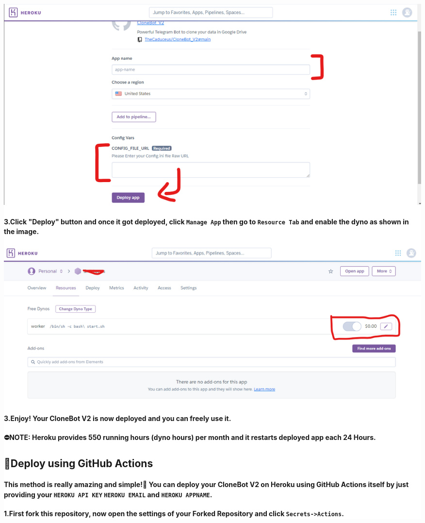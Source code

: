 <img src="Img/36.png" alt="36">
<h4><b>3.Click "Deploy" button and once it got deployed, click <code>Manage App</code> then go to <code>Resource Tab</code> and enable the dyno as shown in the image.</b></h4>
<img src="Img/37.png" alt="37">
<h4><b>3.Enjoy! Your CloneBot V2 is now deployed and you can freely use it.</b></h4>
<p><b>⛔NOTE: Heroku provides 550 running hours (dyno hours) per month and it restarts deployed app each 24 Hours.</b></p>

<h2><b>🧿Deploy using GitHub Actions</b></h2>
<p><b>This method is really amazing and simple!🥰 You can deploy your CloneBot V2 on Heroku using GitHub Actions itself by just providing your <code>HEROKU API KEY</code> <code>HEROKU EMAIL</code> and <code>HEROKU APPNAME</code>.</b></p>
<h4><b>1.First fork this repository, now open the settings of your Forked Repository and click <code>Secrets->Actions</code>.</b></h4>